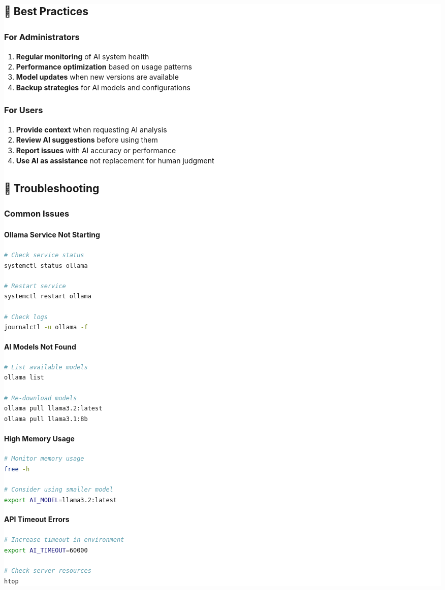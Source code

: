 ## 🎯 Best Practices

### For Administrators
1. **Regular monitoring** of AI system health
2. **Performance optimization** based on usage patterns
3. **Model updates** when new versions are available
4. **Backup strategies** for AI models and configurations

### For Users
1. **Provide context** when requesting AI analysis
2. **Review AI suggestions** before using them
3. **Report issues** with AI accuracy or performance
4. **Use AI as assistance** not replacement for human judgment

## 🚨 Troubleshooting

### Common Issues

#### Ollama Service Not Starting
```bash
# Check service status
systemctl status ollama

# Restart service
systemctl restart ollama

# Check logs
journalctl -u ollama -f
```

#### AI Models Not Found
```bash
# List available models
ollama list

# Re-download models
ollama pull llama3.2:latest
ollama pull llama3.1:8b
```

#### High Memory Usage
```bash
# Monitor memory usage
free -h

# Consider using smaller model
export AI_MODEL=llama3.2:latest
```

#### API Timeout Errors
```bash
# Increase timeout in environment
export AI_TIMEOUT=60000

# Check server resources
htop
```
